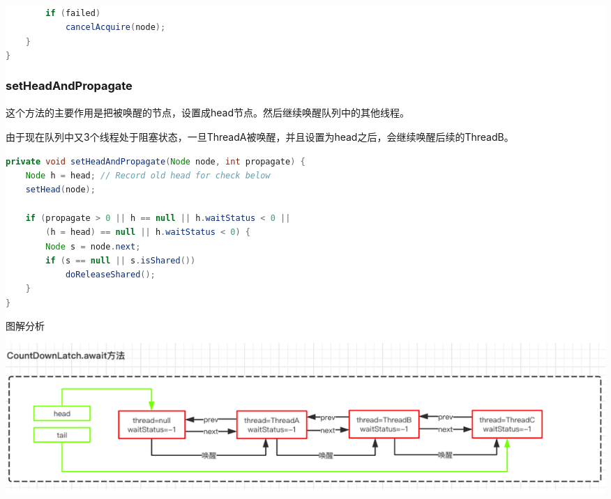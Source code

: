 ```java
        if (failed)
            cancelAcquire(node);
    }
}
```

### setHeadAndPropagate

这个方法的主要作用是把被唤醒的节点，设置成head节点。然后继续唤醒队列中的其他线程。

由于现在队列中又3个线程处于阻塞状态，一旦ThreadA被唤醒，并且设置为head之后，会继续唤醒后续的ThreadB。

```java
private void setHeadAndPropagate(Node node, int propagate) {
    Node h = head; // Record old head for check below
    setHead(node);
 
    if (propagate > 0 || h == null || h.waitStatus < 0 ||
        (h = head) == null || h.waitStatus < 0) {
        Node s = node.next;
        if (s == null || s.isShared())
            doReleaseShared();
    }
}
```

图解分析

![image-20191015192339422](assets/image-20191015192339422.png)